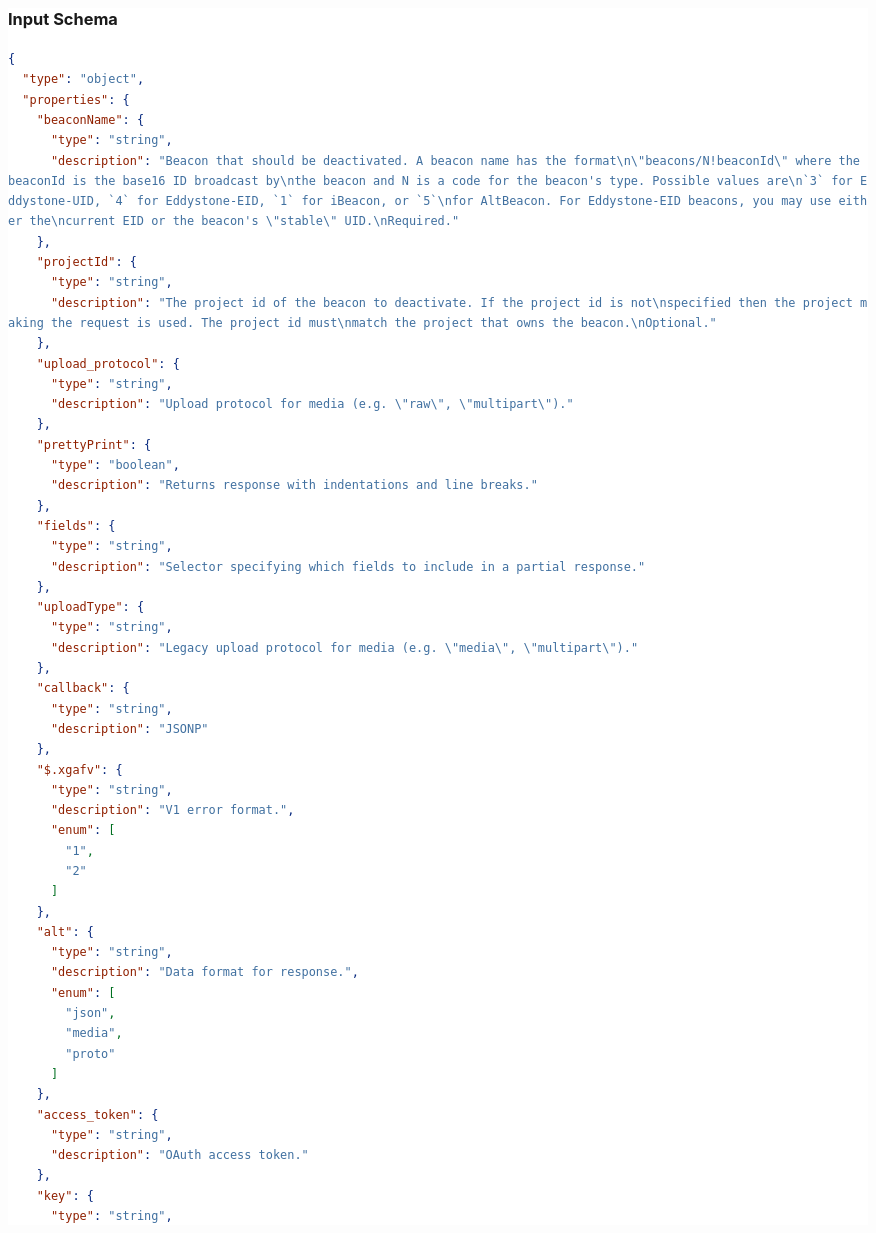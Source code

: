### Input Schema
```json
{
  "type": "object",
  "properties": {
    "beaconName": {
      "type": "string",
      "description": "Beacon that should be deactivated. A beacon name has the format\n\"beacons/N!beaconId\" where the beaconId is the base16 ID broadcast by\nthe beacon and N is a code for the beacon's type. Possible values are\n`3` for Eddystone-UID, `4` for Eddystone-EID, `1` for iBeacon, or `5`\nfor AltBeacon. For Eddystone-EID beacons, you may use either the\ncurrent EID or the beacon's \"stable\" UID.\nRequired."
    },
    "projectId": {
      "type": "string",
      "description": "The project id of the beacon to deactivate. If the project id is not\nspecified then the project making the request is used. The project id must\nmatch the project that owns the beacon.\nOptional."
    },
    "upload_protocol": {
      "type": "string",
      "description": "Upload protocol for media (e.g. \"raw\", \"multipart\")."
    },
    "prettyPrint": {
      "type": "boolean",
      "description": "Returns response with indentations and line breaks."
    },
    "fields": {
      "type": "string",
      "description": "Selector specifying which fields to include in a partial response."
    },
    "uploadType": {
      "type": "string",
      "description": "Legacy upload protocol for media (e.g. \"media\", \"multipart\")."
    },
    "callback": {
      "type": "string",
      "description": "JSONP"
    },
    "$.xgafv": {
      "type": "string",
      "description": "V1 error format.",
      "enum": [
        "1",
        "2"
      ]
    },
    "alt": {
      "type": "string",
      "description": "Data format for response.",
      "enum": [
        "json",
        "media",
        "proto"
      ]
    },
    "access_token": {
      "type": "string",
      "description": "OAuth access token."
    },
    "key": {
      "type": "string",
```
